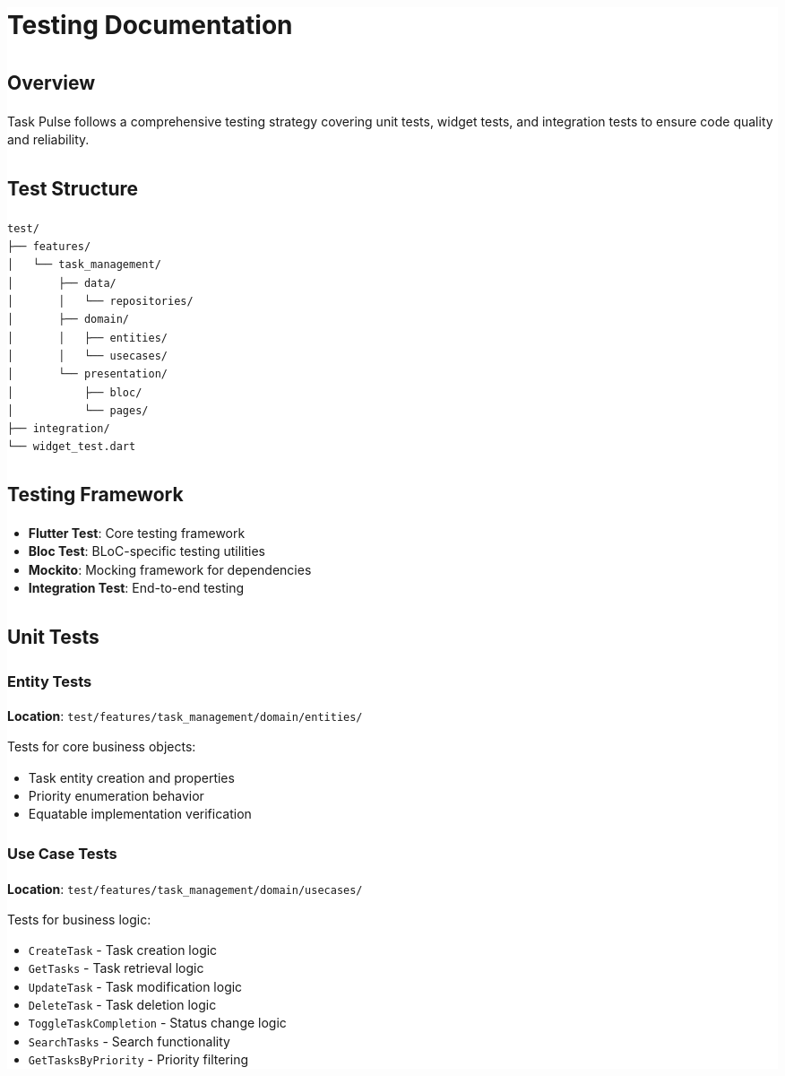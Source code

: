 # Testing Documentation

## Overview

Task Pulse follows a comprehensive testing strategy covering unit tests, widget tests, and integration tests to ensure code quality and reliability.

## Test Structure

```
test/
├── features/
│   └── task_management/
│       ├── data/
│       │   └── repositories/
│       ├── domain/
│       │   ├── entities/
│       │   └── usecases/
│       └── presentation/
│           ├── bloc/
│           └── pages/
├── integration/
└── widget_test.dart
```

## Testing Framework

- **Flutter Test**: Core testing framework
- **Bloc Test**: BLoC-specific testing utilities
- **Mockito**: Mocking framework for dependencies
- **Integration Test**: End-to-end testing

## Unit Tests

### Entity Tests
**Location**: `test/features/task_management/domain/entities/`

Tests for core business objects:
- Task entity creation and properties
- Priority enumeration behavior
- Equatable implementation verification

### Use Case Tests
**Location**: `test/features/task_management/domain/usecases/`

Tests for business logic:
- `CreateTask` - Task creation logic
- `GetTasks` - Task retrieval logic
- `UpdateTask` - Task modification logic
- `DeleteTask` - Task deletion logic
- `ToggleTaskCompletion` - Status change logic
- `SearchTasks` - Search functionality
- `GetTasksByPriority` - Priority filtering
